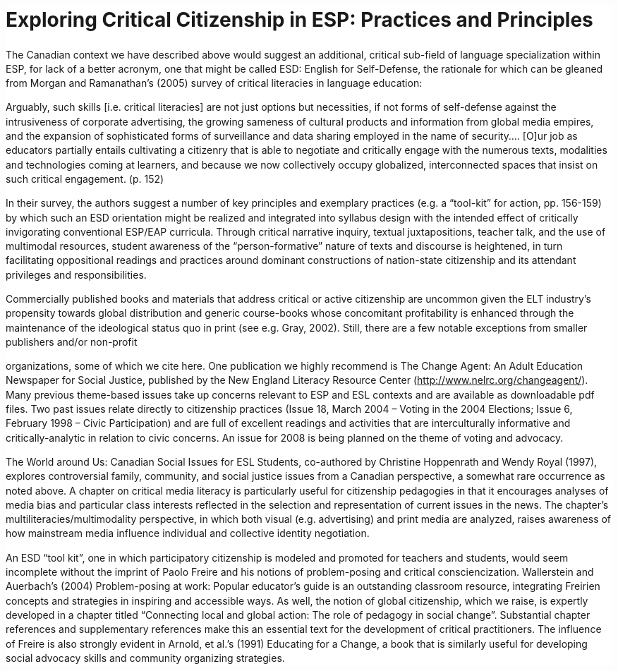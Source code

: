 # Exploring Critical Citizenship in ESP: Practices and Principles

The Canadian context we have described above would suggest an additional, critical sub-field of language specialization within ESP, for lack of a better acronym, one that might be called ESD: English for Self-Defense, the rationale for which can be gleaned from Morgan and Ramanathan’s (2005) survey of critical literacies in language education:

Arguably, such skills [i.e. critical literacies] are not just options but necessities, if not forms of self-defense against the intrusiveness of corporate advertising, the growing sameness of cultural products and information from global media empires, and the expansion of sophisticated forms of surveillance and data sharing employed in the name of security…. [O]ur job as educators partially entails cultivating a citizenry that is able to negotiate and critically engage with the numerous texts, modalities and technologies coming at learners, and because we now collectively occupy globalized, interconnected spaces that insist on such critical engagement. (p. 152)

In their survey, the authors suggest a number of key principles and exemplary practices (e.g. a “tool-kit” for action, pp. 156-159) by which such an ESD orientation might be realized and integrated into syllabus design with the intended effect of critically invigorating conventional ESP/EAP curricula. Through critical narrative inquiry, textual juxtapositions, teacher talk, and the use of multimodal resources, student awareness of the “person-formative” nature of texts and discourse is heightened, in turn facilitating oppositional readings and practices around dominant constructions of nation-state citizenship and its attendant privileges and responsibilities.

Commercially published books and materials that address critical or active citizenship are uncommon given the ELT industry’s propensity towards global distribution and generic course-books whose concomitant profitability is enhanced through the maintenance of the ideological status quo in print (see e.g. Gray, 2002). Still, there are a few notable exceptions from smaller publishers and/or non-profit

organizations, some of which we cite here. One publication we highly recommend is The Change Agent: An Adult Education Newspaper for Social Justice, published by the New England Literacy Resource Center (http://www.nelrc.org/changeagent/). Many previous theme-based issues take up concerns relevant to ESP and ESL contexts and are available as downloadable pdf files. Two past issues relate directly to citizenship practices (Issue 18, March 2004 – Voting in the 2004 Elections; Issue 6, February 1998 – Civic Participation) and are full of excellent readings and activities that are interculturally informative and critically-analytic in relation to civic concerns. An issue for 2008 is being planned on the theme of voting and advocacy.

The World around Us: Canadian Social Issues for ESL Students, co-authored by Christine Hoppenrath and Wendy Royal (1997), explores controversial family, community, and social justice issues from a Canadian perspective, a somewhat rare occurrence as noted above. A chapter on critical media literacy is particularly useful for citizenship pedagogies in that it encourages analyses of media bias and particular class interests reflected in the selection and representation of current issues in the news. The chapter’s multiliteracies/multimodality perspective, in which both visual (e.g. advertising) and print media are analyzed, raises awareness of how mainstream media influence individual and collective identity negotiation.

An ESD “tool kit”, one in which participatory citizenship is modeled and promoted for teachers and students, would seem incomplete without the imprint of Paolo Freire and his notions of problem-posing and critical consciencization. Wallerstein and Auerbach’s (2004) Problem-posing at work: Popular educator’s guide is an outstanding classroom resource, integrating Freirien concepts and strategies in inspiring and accessible ways. As well, the notion of global citizenship, which we raise, is expertly developed in a chapter titled “Connecting local and global action: The role of pedagogy in social change”. Substantial chapter references and supplementary references make this an essential text for the development of critical practitioners. The influence of Freire is also strongly evident in Arnold, et al.’s (1991) Educating for a Change, a book that is similarly useful for developing social advocacy skills and community organizing strategies.
